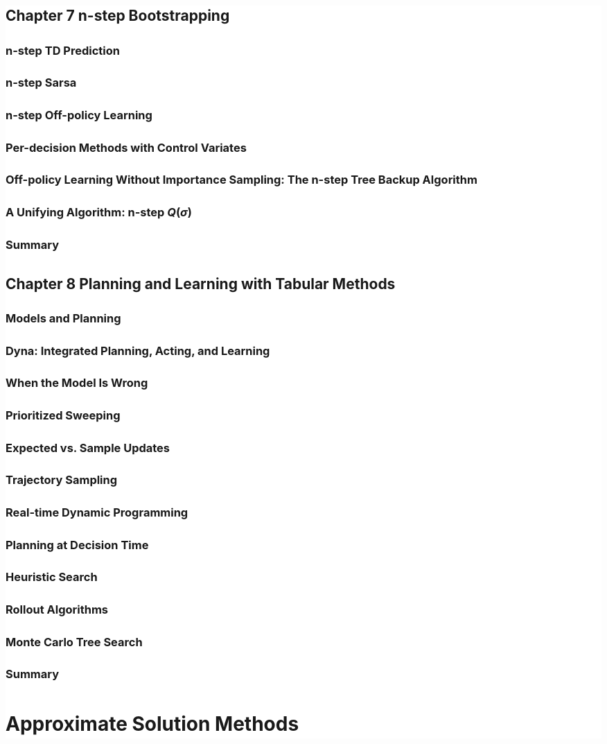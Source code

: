 ## Chapter 7 n-step Bootstrapping

### n-step TD Prediction

### n-step Sarsa

### n-step Off-policy Learning

### Per-decision Methods with Control Variates

### Off-policy Learning Without Importance Sampling: The n-step Tree Backup Algorithm

### A Unifying Algorithm: n-step $Q(\sigma)$

### Summary

## Chapter 8 Planning and Learning with Tabular Methods

### Models and Planning

### Dyna: Integrated Planning, Acting, and Learning

### When the Model Is Wrong

### Prioritized Sweeping

### Expected vs. Sample Updates

### Trajectory Sampling

### Real-time Dynamic Programming

### Planning at Decision Time

### Heuristic Search

### Rollout Algorithms

### Monte Carlo Tree Search

### Summary

# Approximate Solution Methods
